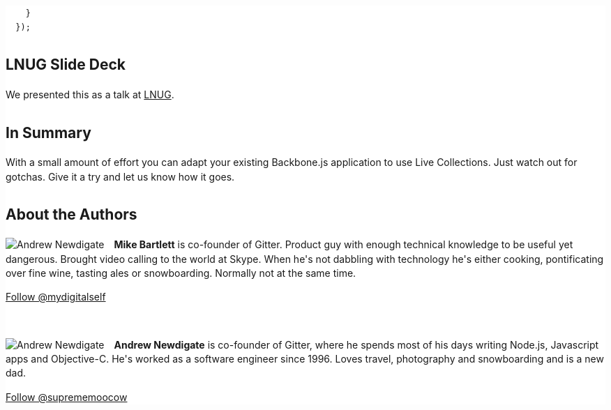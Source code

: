 ```
    }
  });
```

## LNUG Slide Deck



<iframe src="http://www.slideshare.net/slideshow/embed_code/21755606" width="427" height="356" frameborder="0" marginwidth="0" marginheight="0" scrolling="no" style="border:1px solid #CCC;border-width:1px 1px 0;margin-bottom:5px"> </iframe>

We presented this as a talk at [LNUG](http://lanyrd.com/2013/lnug-may/schcxq/).


## In Summary


With a small amount of effort you can adapt your existing Backbone.js application to use Live Collections. Just watch out for gotchas. Give it a try and let us know how it goes.


## About the Authors


<img alt="Andrew Newdigate" src="http://www.gravatar.com/avatar/a8b4506ba466eecadc9f4c1b46d400d0.jpg" style="float:left; padding-right: 1em">

__Mike Bartlett__ is co-founder of Gitter. Product guy with enough technical knowledge to be useful yet dangerous. Brought video calling to the world at Skype. When he's not dabbling with technology he's either cooking, pontificating over fine wine, tasting ales or snowboarding. Normally not at the same time.

<a href="https://twitter.com/mydigitalself" class="twitter-follow-button" data-show-count="false" data-lang="en">Follow @mydigitalself</a>

<p style="clear:both"><br></p>

<img alt="Andrew Newdigate" src="http://www.gravatar.com/avatar/2644d6233d2c210258362f7f0f5138c2.png" style="float:left; padding-right: 1em">

__Andrew Newdigate__ is co-founder of Gitter, where he spends most of his days writing Node.js, Javascript apps and Objective-C. He's worked as a software engineer since 1996. Loves travel, photography and snowboarding and is a new dad.

<a href="https://twitter.com/suprememoocow" class="twitter-follow-button" data-show-count="false" data-lang="en">Follow @suprememoocow</a>
